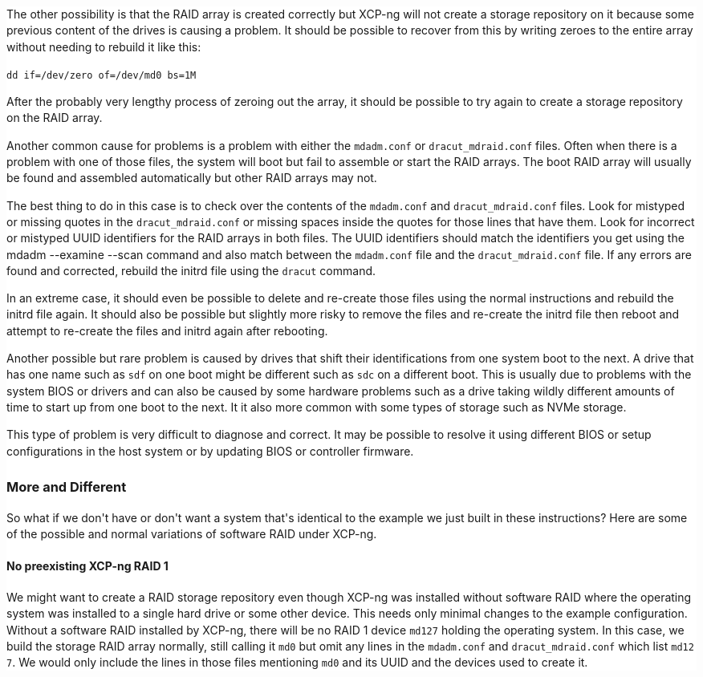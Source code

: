 The other possibility is that the RAID array is created correctly but XCP-ng will not create a storage repository on it because some previous content of the drives is causing a problem. It should be possible to recover from this by writing zeroes to the entire array without needing to rebuild it like this:

```
dd if=/dev/zero of=/dev/md0 bs=1M
```

After the probably very lengthy process of zeroing out the array, it should be possible to try again to create a storage repository on the RAID array.

Another common cause for problems is a problem with either the `mdadm.conf` or `dracut_mdraid.conf` files. Often when there is a problem with one of those files, the system will boot but fail to assemble or start the RAID arrays. The boot RAID array will usually be found and assembled automatically but other RAID arrays may not.

The best thing to do in this case is to check over the contents of the `mdadm.conf` and `dracut_mdraid.conf` files. Look for mistyped or missing quotes in the `dracut_mdraid.conf` or missing spaces inside the quotes for those lines that have them. Look for incorrect or mistyped UUID identifiers for the RAID arrays in both files. The UUID identifiers should match the identifiers you get using the mdadm --examine --scan command and also match between the `mdadm.conf` file and the `dracut_mdraid.conf` file. If any errors are found and corrected, rebuild the initrd file using the `dracut` command.

In an extreme case, it should even be possible to delete and re-create those files using the normal instructions and rebuild the initrd file again. It should also be possible but slightly more risky to remove the files and re-create the initrd file then reboot and attempt to re-create the files and initrd again after rebooting.

Another possible but rare problem is caused by drives that shift their identifications from one system boot to the next. A drive that has one name such as `sdf` on one boot might be different such as `sdc` on a different boot. This is usually due to problems with the system BIOS or drivers and can also be caused by some hardware problems such as a drive taking wildly different amounts of time to start up from one boot to the next. It it also more common with some types of storage such as NVMe storage.

This type of problem is very difficult to diagnose and correct. It may be possible to resolve it using different BIOS or setup configurations in the host system or by updating BIOS or controller firmware.

### More and Different

So what if we don't have or don't want a system that's identical to the example we just built in these instructions?  Here are some of the possible and normal variations of software RAID under XCP-ng.

#### No preexisting XCP-ng RAID 1

We might want to create a RAID storage repository even though XCP-ng was installed without software RAID where the operating system was installed to a single hard drive or some other device. This needs only minimal changes to the example configuration. Without a software RAID installed by XCP-ng, there will be no RAID 1 device `md127` holding the operating system. In this case, we build the storage RAID array normally, still calling it `md0` but omit any lines in the `mdadm.conf` and `dracut_mdraid.conf` which list `md127`. We would only include the lines in those files mentioning `md0` and its UUID and the devices used to create it.
